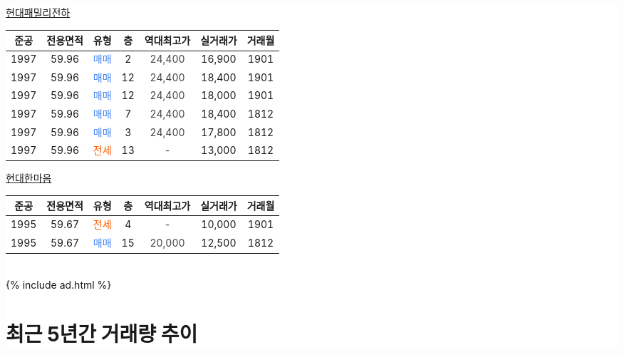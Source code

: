 
<script async src="//pagead2.googlesyndication.com/pagead/js/adsbygoogle.js"></script>

<ins class="adsbygoogle"
     style="display:block"
     data-ad-client="ca-pub-2446590836940007"
     data-ad-slot="1659523306"
     data-ad-format="auto"
     data-full-width-responsive="true"></ins>
<script>
(adsbygoogle = window.adsbygoogle || []).push({});
</script>


[현대패밀리전하](https://search.naver.com/search.naver?query=%EC%9A%B8%EC%82%B0%EA%B4%91%EC%97%AD%EC%8B%9C+%EB%8F%99%EA%B5%AC+%EC%A0%84%ED%95%98%EB%8F%99+%ED%98%84%EB%8C%80%ED%8C%A8%EB%B0%80%EB%A6%AC%EC%A0%84%ED%95%98)

|준공|전용면적|유형|층|역대최고가|실거래가|거래월|
|:---:|:---:|:---:|:---:|:---:|:---:|:---:|
|1997|59.96|<span style="color:#4285f3">매매</span>|2|<span style="color:#444444">24,400</span>|16,900|1901|
|1997|59.96|<span style="color:#4285f3">매매</span>|12|<span style="color:#444444">24,400</span>|18,400|1901|
|1997|59.96|<span style="color:#4285f3">매매</span>|12|<span style="color:#444444">24,400</span>|18,000|1901|
|1997|59.96|<span style="color:#4285f3">매매</span>|7|<span style="color:#444444">24,400</span>|18,400|1812|
|1997|59.96|<span style="color:#4285f3">매매</span>|3|<span style="color:#444444">24,400</span>|17,800|1812|
|1997|59.96|<span style="color:#ff5a00">전세</span>|13|<span style="color:#444444">-</span>|13,000|1812|

[현대한마음](https://search.naver.com/search.naver?query=%EC%9A%B8%EC%82%B0%EA%B4%91%EC%97%AD%EC%8B%9C+%EB%8F%99%EA%B5%AC+%EC%A0%84%ED%95%98%EB%8F%99+%ED%98%84%EB%8C%80%ED%95%9C%EB%A7%88%EC%9D%8C)

|준공|전용면적|유형|층|역대최고가|실거래가|거래월|
|:---:|:---:|:---:|:---:|:---:|:---:|:---:|
|1995|59.67|<span style="color:#ff5a00">전세</span>|4|<span style="color:#444444">-</span>|10,000|1901|
|1995|59.67|<span style="color:#4285f3">매매</span>|15|<span style="color:#444444">20,000</span>|12,500|1812|


<br>
{% include ad.html %}
<br>

# 최근 5년간 거래량 추이


<div style="width:100%;">
    <canvas id="deal_progress" height="200"></canvas>
</div>

<script>
new Chart(document.getElementById("deal_progress"), {
    type: 'line',
    data: {
        labels: ['201402','201403','201404','201405','201406','201407','201408','201409','201410','201411','201412','201501','201502','201503','201504','201505','201506','201507','201508','201509','201510','201511','201512','201601','201602','201603','201604','201605','201606','201607','201608','201609','201610','201611','201612','201701','201702','201703','201704','201705','201706','201707','201708','201709','201710','201711','201712','201801','201802','201803','201804','201805','201806','201807','201808','201809','201810','201811','201812','201901','201902'],
        datasets: [{
            label: '매매',
            pointRadius: 1,
